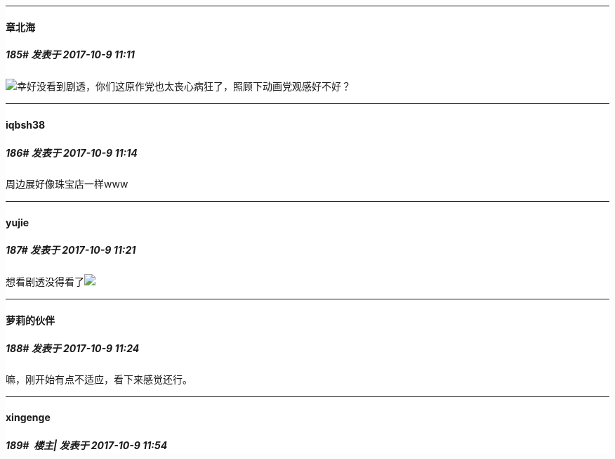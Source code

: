 

-----

####  章北海  
##### 185#       发表于 2017-10-9 11:11



<img src="https://static.saraba1st.com/image/smiley/face2017/001.png" referrerpolicy="no-referrer">幸好没看到剧透，你们这原作党也太丧心病狂了，照顾下动画党观感好不好？







-----

####  iqbsh38  
##### 186#       发表于 2017-10-9 11:14




周边展好像珠宝店一样www







-----

####  yujie  
##### 187#       发表于 2017-10-9 11:21




想看剧透没得看了<img src="https://static.saraba1st.com/image/smiley/face2017/015.png" referrerpolicy="no-referrer">







-----

####  萝莉的伙伴  
##### 188#       发表于 2017-10-9 11:24




嘛，刚开始有点不适应，看下来感觉还行。







-----

####  xingenge  
##### 189#         楼主| 发表于 2017-10-9 11:54
